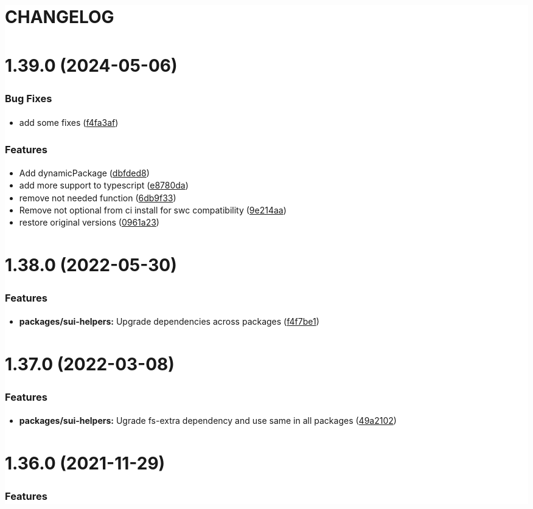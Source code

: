 # CHANGELOG

# 1.39.0 (2024-05-06)


### Bug Fixes

* add some fixes ([f4fa3af](https://github.com/SUI-Components/sui/commit/f4fa3af2366897ee0aa72b469f9a6667d8c21822))


### Features

* Add dynamicPackage ([dbfded8](https://github.com/SUI-Components/sui/commit/dbfded8342e96add990b323337e54b1d34cd6a2b))
* add more support to typescript ([e8780da](https://github.com/SUI-Components/sui/commit/e8780da793f2c882c5da73bfe19d945c1a87f461))
* remove not needed function ([6db9f33](https://github.com/SUI-Components/sui/commit/6db9f33e0d6f9bcad657f9eda251946a91684995))
* Remove not optional from ci install for swc compatibility ([9e214aa](https://github.com/SUI-Components/sui/commit/9e214aa54c323139cd1ee5709289850e33e164dc))
* restore original versions ([0961a23](https://github.com/SUI-Components/sui/commit/0961a23642b3a5d34c5b5ff332f848e5dd40ccf4))



# 1.38.0 (2022-05-30)


### Features

* **packages/sui-helpers:** Upgrade dependencies across packages ([f4f7be1](https://github.com/SUI-Components/sui/commit/f4f7be197389cb86c9e221b4e1d98598a2eb9074))



# 1.37.0 (2022-03-08)


### Features

* **packages/sui-helpers:** Ugrade fs-extra dependency and use same in all packages ([49a2102](https://github.com/SUI-Components/sui/commit/49a2102516b80780e3613162e5ce6c46221bfc89))



# 1.36.0 (2021-11-29)


### Features
